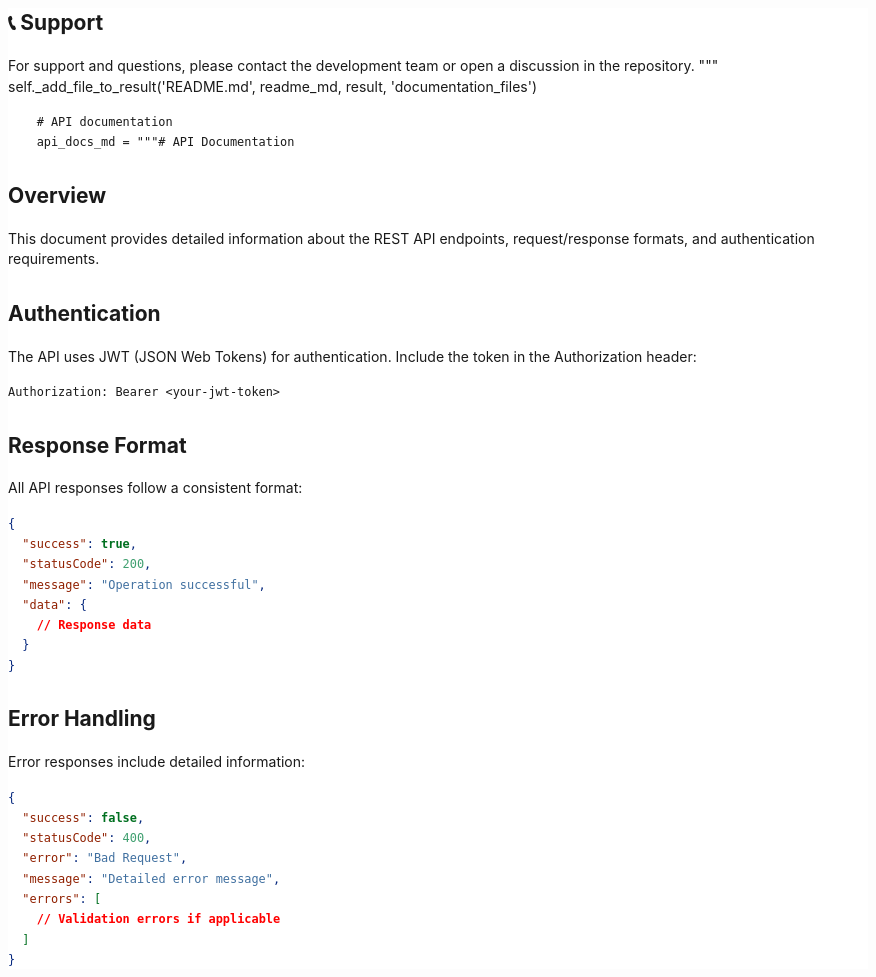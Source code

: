 ## 📞 Support

For support and questions, please contact the development team or open a discussion in the repository.
"""
        self._add_file_to_result('README.md', readme_md, result, 'documentation_files')
        
        # API documentation
        api_docs_md = """# API Documentation

## Overview

This document provides detailed information about the REST API endpoints, request/response formats, and authentication requirements.

## Authentication

The API uses JWT (JSON Web Tokens) for authentication. Include the token in the Authorization header:

```http
Authorization: Bearer <your-jwt-token>
```

## Response Format

All API responses follow a consistent format:

```json
{
  "success": true,
  "statusCode": 200,
  "message": "Operation successful",
  "data": {
    // Response data
  }
}
```

## Error Handling

Error responses include detailed information:

```json
{
  "success": false,
  "statusCode": 400,
  "error": "Bad Request",
  "message": "Detailed error message",
  "errors": [
    // Validation errors if applicable
  ]
}
```
